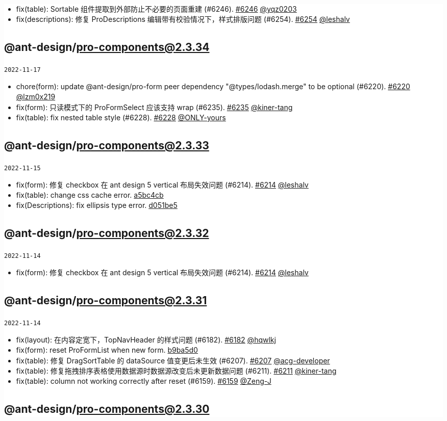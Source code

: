 - fix(table): Sortable 组件提取到外部防止不必要的页面重建 (#6246). [#6246](https://github.com/ant-design/pro-components/pull/#6246) [@yqz0203](https://github.com/yqz0203)
- fix(descriptions): 修复 ProDescriptions 编辑带有校验情况下，样式排版问题 (#6254). [#6254](https://github.com/ant-design/pro-components/pull/#6254) [@leshalv](https://github.com/leshalv)

## @ant-design/pro-components@2.3.34

`2022-11-17`

- chore(form): update @ant-design/pro-form peer dependency "@types/lodash.merge" to be optional (#6220). [#6220](https://github.com/ant-design/pro-components/pull/#6220) [@lzm0x219](https://github.com/lzm0x219)
- fix(form): 只读模式下的 ProFormSelect 应该支持 wrap (#6235). [#6235](https://github.com/ant-design/pro-components/pull/#6235) [@kiner-tang](https://github.com/kiner-tang)
- fix(table): fix nested table style (#6228). [#6228](https://github.com/ant-design/pro-components/pull/#6228) [@ONLY-yours](https://github.com/ONLY-yours)

## @ant-design/pro-components@2.3.33

`2022-11-15`

- fix(form): 修复 checkbox 在 ant design 5 vertical 布局失效问题 (#6214). [#6214](https://github.com/ant-design/pro-components/pull/#6214) [@leshalv](https://github.com/leshalv)
- fix(table): change css cache error. [a5bc4cb](https://github.com/ant-design/pro-components/commit/a5bc4cb)
- fix(Descriptions): fix ellipsis type error. [d051be5](https://github.com/ant-design/pro-components/commit/d051be5)

## @ant-design/pro-components@2.3.32

`2022-11-14`

- fix(form): 修复 checkbox 在 ant design 5 vertical 布局失效问题 (#6214). [#6214](https://github.com/ant-design/pro-components/pull/#6214) [@leshalv](https://github.com/leshalv)

## @ant-design/pro-components@2.3.31

`2022-11-14`

- fix(layout): 在内容定宽下，TopNavHeader 的样式问题 (#6182). [#6182](https://github.com/ant-design/pro-components/pull/#6182) [@hqwlkj](https://github.com/hqwlkj)
- fix(form): reset ProFormList when new form. [b9ba5d0](https://github.com/ant-design/pro-components/commit/b9ba5d0)
- fix(table): 修复 DragSortTable 的 dataSource 值变更后未生效 (#6207). [#6207](https://github.com/ant-design/pro-components/pull/#6207) [@acg-developer](https://github.com/acg-developer)
- fix(table): 修复拖拽排序表格使用数据源时数据源改变后未更新数据问题 (#6211). [#6211](https://github.com/ant-design/pro-components/pull/#6211) [@kiner-tang](https://github.com/kiner-tang)
- fix(table): column not working correctly after reset (#6159). [#6159](https://github.com/ant-design/pro-components/pull/#6159) [@Zeng-J](https://github.com/Zeng-J)

## @ant-design/pro-components@2.3.30
